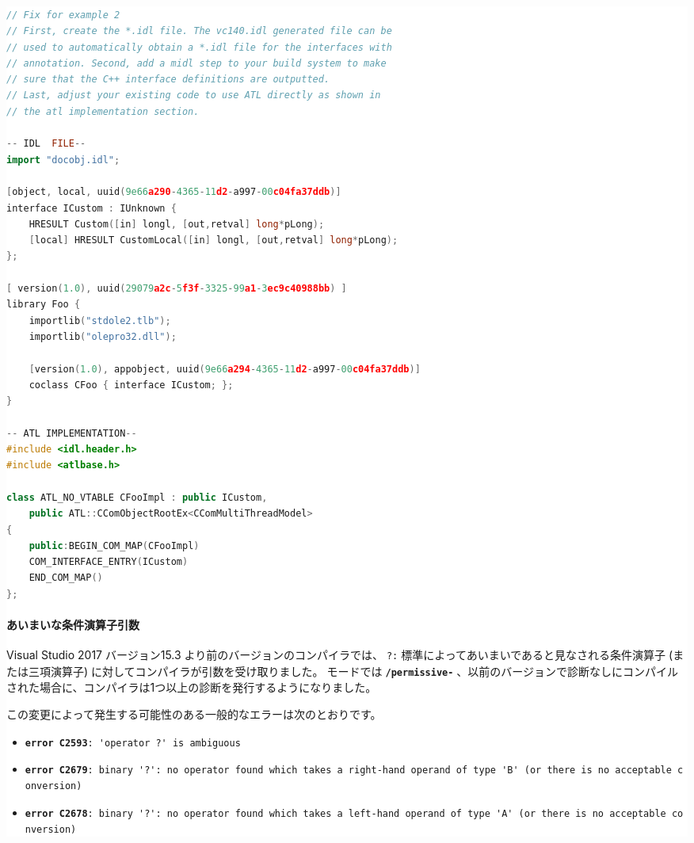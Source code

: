 ```cpp
// Fix for example 2
// First, create the *.idl file. The vc140.idl generated file can be
// used to automatically obtain a *.idl file for the interfaces with
// annotation. Second, add a midl step to your build system to make
// sure that the C++ interface definitions are outputted.
// Last, adjust your existing code to use ATL directly as shown in
// the atl implementation section.

-- IDL  FILE--
import "docobj.idl";

[object, local, uuid(9e66a290-4365-11d2-a997-00c04fa37ddb)]
interface ICustom : IUnknown {
    HRESULT Custom([in] longl, [out,retval] long*pLong);
    [local] HRESULT CustomLocal([in] longl, [out,retval] long*pLong);
};

[ version(1.0), uuid(29079a2c-5f3f-3325-99a1-3ec9c40988bb) ]
library Foo {
    importlib("stdole2.tlb");
    importlib("olepro32.dll");

    [version(1.0), appobject, uuid(9e66a294-4365-11d2-a997-00c04fa37ddb)]
    coclass CFoo { interface ICustom; };
}

-- ATL IMPLEMENTATION--
#include <idl.header.h>
#include <atlbase.h>

class ATL_NO_VTABLE CFooImpl : public ICustom,
    public ATL::CComObjectRootEx<CComMultiThreadModel>
{
    public:BEGIN_COM_MAP(CFooImpl)
    COM_INTERFACE_ENTRY(ICustom)
    END_COM_MAP()
};
```

#### <a name="ambiguous-conditional-operator-arguments"></a>あいまいな条件演算子引数

Visual Studio 2017 バージョン15.3 より前のバージョンのコンパイラでは、 `?:` 標準によってあいまいであると見なされる条件演算子 (または三項演算子) に対してコンパイラが引数を受け取りました。 モードでは **`/permissive-`** 、以前のバージョンで診断なしにコンパイルされた場合に、コンパイラは1つ以上の診断を発行するようになりました。

この変更によって発生する可能性のある一般的なエラーは次のとおりです。

- **`error C2593`**`: 'operator ?' is ambiguous`

- **`error C2679`**`: binary '?': no operator found which takes a right-hand operand of type 'B' (or there is no acceptable conversion)`

- **`error C2678`**`: binary '?': no operator found which takes a left-hand operand of type 'A' (or there is no acceptable conversion)`
